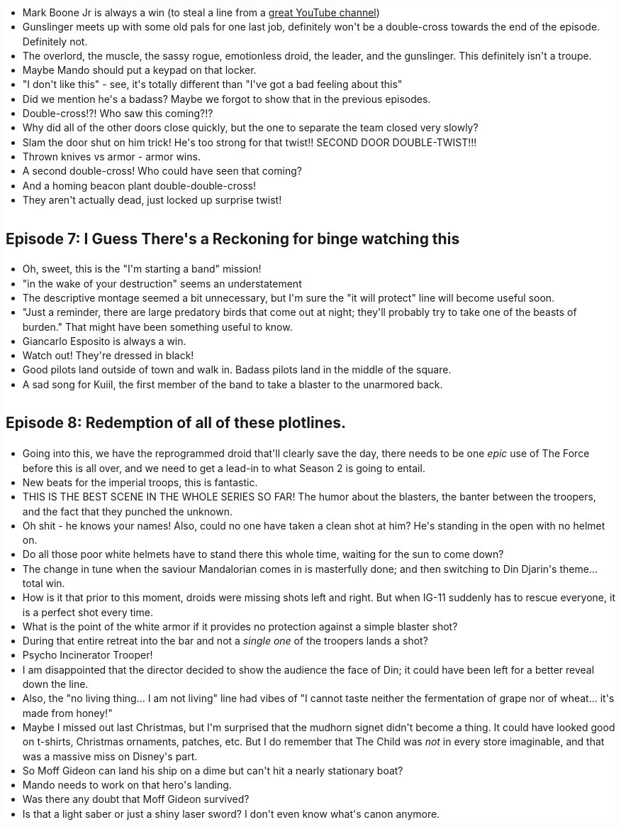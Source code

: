 - Mark Boone Jr is always a win (to steal a line from a [great YouTube channel](https://www.youtube.com/channel/UCL8h3ri2WN_-IbviBlWtUcQ))
- Gunslinger meets up with some old pals for one last job, definitely won't be a double-cross towards the end of the episode. Definitely not.
- The overlord, the muscle, the sassy rogue, emotionless droid, the leader, and the gunslinger. This definitely isn't a troupe.
- Maybe Mando should put a keypad on that locker.
- "I don't like this" - see, it's totally different than "I've got a bad feeling about this"
- Did we mention he's a badass? Maybe we forgot to show that in the previous episodes.
- Double-cross!?! Who saw this coming?!?
- Why did all of the other doors close quickly, but the one to separate the team closed very slowly?
- Slam the door shut on him trick! He's too strong for that twist!! SECOND DOOR DOUBLE-TWIST!!!
- Thrown knives vs armor - armor wins.
- A second double-cross! Who could have seen that coming?
- And a homing beacon plant double-double-cross!
- They aren't actually dead, just locked up surprise twist!

## Episode 7: I Guess There's a Reckoning for binge watching this

- Oh, sweet, this is the "I'm starting a band" mission!
- "in the wake of your destruction" seems an understatement
- The descriptive montage seemed a bit unnecessary, but I'm sure the "it will protect" line will become useful soon.
- "Just a reminder, there are large predatory birds that come out at night; they'll probably try to take one of the beasts of burden." That might have been something useful to know.
- Giancarlo Esposito is always a win.
- Watch out! They're dressed in black!
- Good pilots land outside of town and walk in. Badass pilots land in the middle of the square.
- A sad song for Kuiil, the first member of the band to take a blaster to the unarmored back.

## Episode 8: Redemption of all of these plotlines.

- Going into this, we have the reprogrammed droid that'll clearly save the day, there needs to be one _epic_ use of The Force before this is all over, and we need to get a lead-in to what Season 2 is going to entail.
- New beats for the imperial troops, this is fantastic.
- THIS IS THE BEST SCENE IN THE WHOLE SERIES SO FAR! The humor about the blasters, the banter between the troopers, and the fact that they punched the unknown.
- Oh shit - he knows your names! Also, could no one have taken a clean shot at him? He's standing in the open with no helmet on.
- Do all those poor white helmets have to stand there this whole time, waiting for the sun to come down?
- The change in tune when the saviour Mandalorian comes in is masterfully done; and then switching to Din Djarin's theme... total win.
- How is it that prior to this moment, droids were missing shots left and right. But when IG-11 suddenly has to rescue everyone, it is a perfect shot every time.
- What is the point of the white armor if it provides no protection against a simple blaster shot?
- During that entire retreat into the bar and not a _single one_ of the troopers lands a shot?
- Psycho Incinerator Trooper!
- I am disappointed that the director decided to show the audience the face of Din; it could have been left for a better reveal down the line.
- Also, the "no living thing... I am not living" line had vibes of "I cannot taste neither the fermentation of grape nor of wheat... it's made from honey!"
- Maybe I missed out last Christmas, but I'm surprised that the mudhorn signet didn't become a thing. It could have looked good on t-shirts, Christmas ornaments, patches, etc. But I do remember that The Child was _not_ in every store imaginable, and that was a massive miss on Disney's part.
- So Moff Gideon can land his ship on a dime but can't hit a nearly stationary boat?
- Mando needs to work on that hero's landing.
- Was there any doubt that Moff Gideon survived?
- Is that a light saber or just a shiny laser sword? I don't even know what's canon anymore.